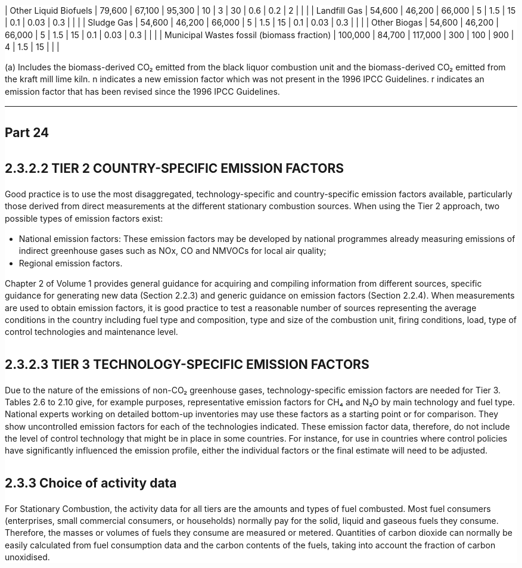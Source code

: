 | Other Liquid Biofuels              | 79,600                      | 67,100    | 95,300    | 10                          | 3         | 30        | 0.6                         | 0.2       | 2         | | |
| Landfill Gas                       | 54,600                      | 46,200    | 66,000    | 5                           | 1.5       | 15        | 0.1                         | 0.03      | 0.3       | | |
| Sludge Gas                         | 54,600                      | 46,200    | 66,000    | 5                           | 1.5       | 15        | 0.1                         | 0.03      | 0.3       | | |
| Other Biogas                       | 54,600                      | 46,200    | 66,000    | 5                           | 1.5       | 15        | 0.1                         | 0.03      | 0.3       | | |
| Municipal Wastes fossil (biomass fraction) | 100,000                     | 84,700    | 117,000   | 300                         | 100       | 900       | 4                           | 1.5       | 15        | | |

(a) Includes the biomass-derived CO₂ emitted from the black liquor combustion unit and the biomass-derived CO₂ emitted from the kraft mill lime kiln.
n indicates a new emission factor which was not present in the 1996 IPCC Guidelines.
r indicates an emission factor that has been revised since the 1996 IPCC Guidelines.

---

## Part 24

## 2.3.2.2 TIER 2 COUNTRY-SPECIFIC EMISSION FACTORS

Good practice is to use the most disaggregated, technology-specific and country-specific emission factors available, particularly those derived from direct measurements at the different stationary combustion sources. When using the Tier 2 approach, two possible types of emission factors exist:

- National emission factors: These emission factors may be developed by national programmes already measuring emissions of indirect greenhouse gases such as NOx, CO and NMVOCs for local air quality;
- Regional emission factors.

Chapter 2 of Volume 1 provides general guidance for acquiring and compiling information from different sources, specific guidance for generating new data (Section 2.2.3) and generic guidance on emission factors (Section 2.2.4). When measurements are used to obtain emission factors, it is good practice to test a reasonable number of sources representing the average conditions in the country including fuel type and composition, type and size of the combustion unit, firing conditions, load, type of control technologies and maintenance level.

## 2.3.2.3 TIER 3 TECHNOLOGY-SPECIFIC EMISSION FACTORS

Due to the nature of the emissions of non-CO₂ greenhouse gases, technology-specific emission factors are needed for Tier 3. Tables 2.6 to 2.10 give, for example purposes, representative emission factors for CH₄ and N₂O by main technology and fuel type. National experts working on detailed bottom-up inventories may use these factors as a starting point or for comparison. They show uncontrolled emission factors for each of the technologies indicated. These emission factor data, therefore, do not include the level of control technology that might be in place in some countries. For instance, for use in countries where control policies have significantly influenced the emission profile, either the individual factors or the final estimate will need to be adjusted.

## 2.3.3 Choice of activity data

For Stationary Combustion, the activity data for all tiers are the amounts and types of fuel combusted. Most fuel consumers (enterprises, small commercial consumers, or households) normally pay for the solid, liquid and gaseous fuels they consume. Therefore, the masses or volumes of fuels they consume are measured or metered. Quantities of carbon dioxide can normally be easily calculated from fuel consumption data and the carbon contents of the fuels, taking into account the fraction of carbon unoxidised.
